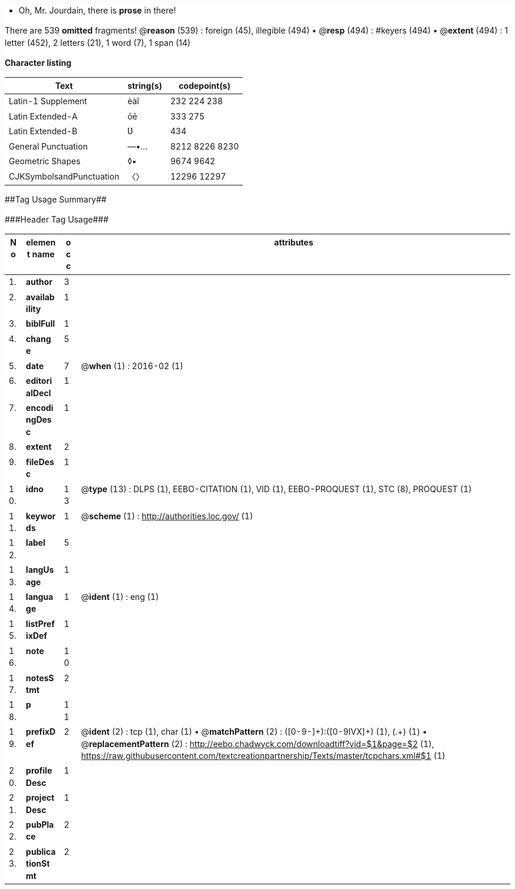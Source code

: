   * Oh, Mr. Jourdain, there is **prose** in there!

There are 539 **omitted** fragments! 
 @__reason__ (539) : foreign (45), illegible (494)  •  @__resp__ (494) : #keyers (494)  •  @__extent__ (494) : 1 letter (452), 2 letters (21), 1 word (7), 1 span (14)

**Character listing**


|Text|string(s)|codepoint(s)|
|---|---|---|
|Latin-1 Supplement|èàî|232 224 238|
|Latin Extended-A|ōē|333 275|
|Latin Extended-B|Ʋ|434|
|General Punctuation|—•…|8212 8226 8230|
|Geometric Shapes|◊▪|9674 9642|
|CJKSymbolsandPunctuation|〈〉|12296 12297|

##Tag Usage Summary##

###Header Tag Usage###

|No|element name|occ|attributes|
|---|---|---|---|
|1.|__author__|3||
|2.|__availability__|1||
|3.|__biblFull__|1||
|4.|__change__|5||
|5.|__date__|7| @__when__ (1) : 2016-02 (1)|
|6.|__editorialDecl__|1||
|7.|__encodingDesc__|1||
|8.|__extent__|2||
|9.|__fileDesc__|1||
|10.|__idno__|13| @__type__ (13) : DLPS (1), EEBO-CITATION (1), VID (1), EEBO-PROQUEST (1), STC (8), PROQUEST (1)|
|11.|__keywords__|1| @__scheme__ (1) : http://authorities.loc.gov/ (1)|
|12.|__label__|5||
|13.|__langUsage__|1||
|14.|__language__|1| @__ident__ (1) : eng (1)|
|15.|__listPrefixDef__|1||
|16.|__note__|10||
|17.|__notesStmt__|2||
|18.|__p__|11||
|19.|__prefixDef__|2| @__ident__ (2) : tcp (1), char (1)  •  @__matchPattern__ (2) : ([0-9\-]+):([0-9IVX]+) (1), (.+) (1)  •  @__replacementPattern__ (2) : http://eebo.chadwyck.com/downloadtiff?vid=$1&page=$2 (1), https://raw.githubusercontent.com/textcreationpartnership/Texts/master/tcpchars.xml#$1 (1)|
|20.|__profileDesc__|1||
|21.|__projectDesc__|1||
|22.|__pubPlace__|2||
|23.|__publicationStmt__|2||
